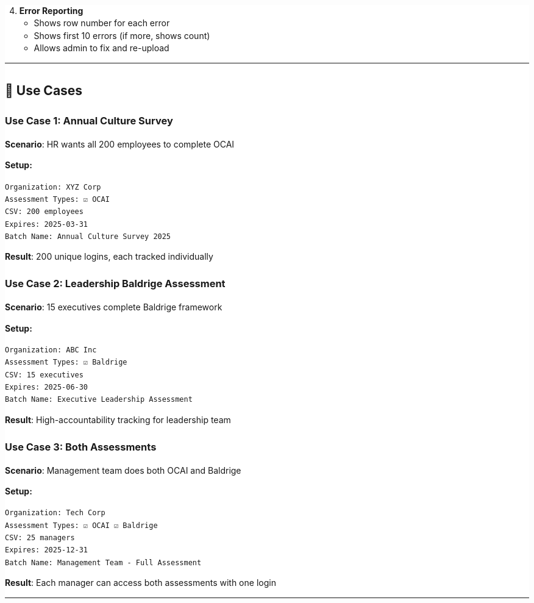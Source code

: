 4. **Error Reporting**
   - Shows row number for each error
   - Shows first 10 errors (if more, shows count)
   - Allows admin to fix and re-upload

---

## 🎯 Use Cases

### Use Case 1: Annual Culture Survey

**Scenario**: HR wants all 200 employees to complete OCAI

**Setup:**
```
Organization: XYZ Corp
Assessment Types: ☑ OCAI
CSV: 200 employees
Expires: 2025-03-31
Batch Name: Annual Culture Survey 2025
```

**Result**: 200 unique logins, each tracked individually

### Use Case 2: Leadership Baldrige Assessment

**Scenario**: 15 executives complete Baldrige framework

**Setup:**
```
Organization: ABC Inc
Assessment Types: ☑ Baldrige
CSV: 15 executives
Expires: 2025-06-30
Batch Name: Executive Leadership Assessment
```

**Result**: High-accountability tracking for leadership team

### Use Case 3: Both Assessments

**Scenario**: Management team does both OCAI and Baldrige

**Setup:**
```
Organization: Tech Corp
Assessment Types: ☑ OCAI ☑ Baldrige
CSV: 25 managers
Expires: 2025-12-31
Batch Name: Management Team - Full Assessment
```

**Result**: Each manager can access both assessments with one login

---
